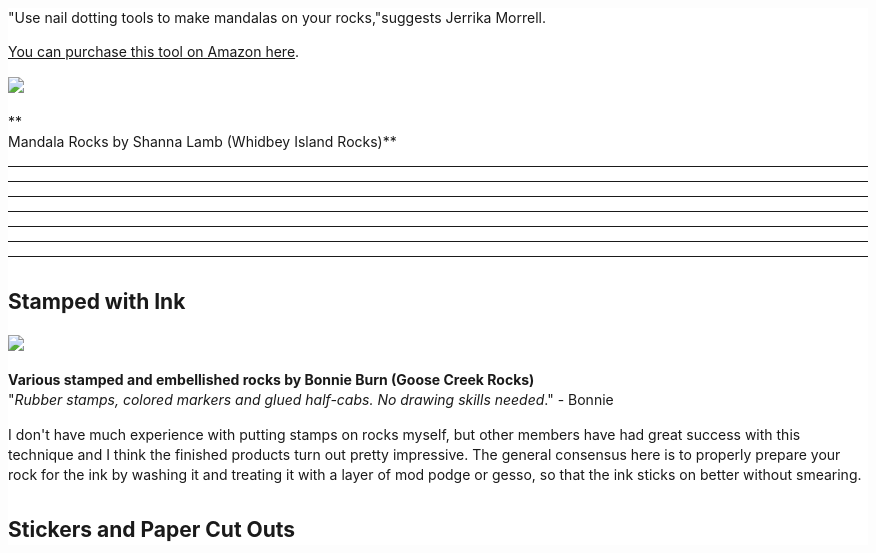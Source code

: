 "Use nail dotting tools to make mandalas on your rocks,"suggests Jerrika Morrell. 

[You can purchase this tool on Amazon here](https://www.amazon.com/Dotting-Marbleizing-Manicure-Pedicure-Ounce/dp/B004OHQR1Q).

  

[![](https://1.bp.blogspot.com/-AiJv5fz6xh0/WEsR3xNUrdI/AAAAAAAADjU/myIgl6AATJAlYdetqQ1s7dq1DbnedRp1wCLcB/s640/MandalaRocksbyShannaLambwhidbeyIslandRocks.jpg)](https://1.bp.blogspot.com/-AiJv5fz6xh0/WEsR3xNUrdI/AAAAAAAADjU/myIgl6AATJAlYdetqQ1s7dq1DbnedRp1wCLcB/s1600/MandalaRocksbyShannaLambwhidbeyIslandRocks.jpg)

**  
Mandala Rocks by Shanna Lamb (Whidbey Island Rocks)**

  

  

---

  

---

  

---

  

---

  

---

  

---

  

---

Stamped with Ink
----------------

[![](https://4.bp.blogspot.com/-uxU1PRvO0vY/WEsOkrb_LUI/AAAAAAAADjI/Wb3qjtQrtzYGU2xbHgdOqOjc69pKxpM5ACLcB/s320/BonnieBurnGooseCreekRocksstamprocks.jpg)](https://4.bp.blogspot.com/-uxU1PRvO0vY/WEsOkrb_LUI/AAAAAAAADjI/Wb3qjtQrtzYGU2xbHgdOqOjc69pKxpM5ACLcB/s1600/BonnieBurnGooseCreekRocksstamprocks.jpg)

**Various stamped and embellished rocks by Bonnie Burn (Goose Creek Rocks)**  
"_Rubber stamps, colored markers and glued half-cabs. No drawing skills needed_." \- Bonnie  
  
I don't have much experience with putting stamps on rocks myself, but other members have had great success with this technique and I think the finished products turn out pretty impressive. The general consensus here is to properly prepare your rock for the ink by washing it and treating it with a layer of mod podge or gesso, so that the ink sticks on better without smearing.

[](https://www.blogger.com/null)

Stickers and Paper Cut Outs
---------------------------
